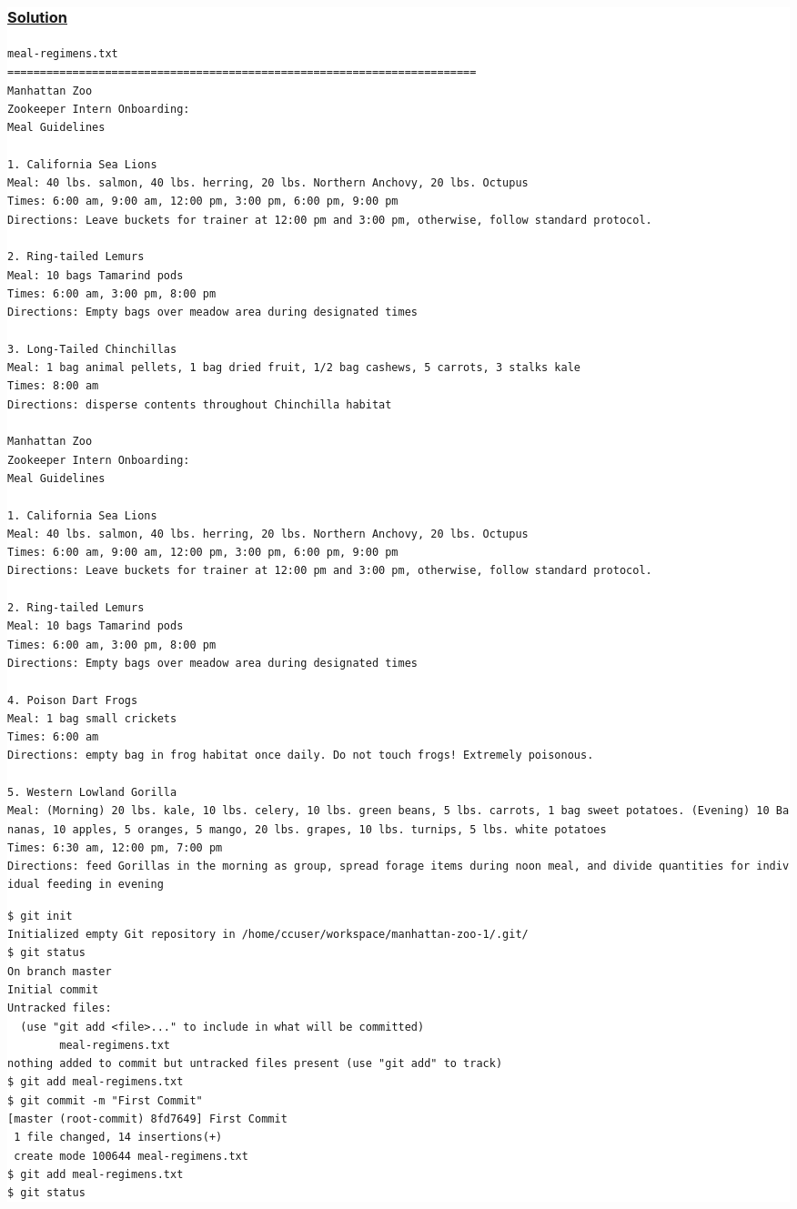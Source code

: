 ### [Solution](manhattan-zoo)

    meal-regimens.txt
    ========================================================================
    Manhattan Zoo
    Zookeeper Intern Onboarding:
    Meal Guidelines

    1. California Sea Lions
    Meal: 40 lbs. salmon, 40 lbs. herring, 20 lbs. Northern Anchovy, 20 lbs. Octupus
    Times: 6:00 am, 9:00 am, 12:00 pm, 3:00 pm, 6:00 pm, 9:00 pm
    Directions: Leave buckets for trainer at 12:00 pm and 3:00 pm, otherwise, follow standard protocol.

    2. Ring-tailed Lemurs
    Meal: 10 bags Tamarind pods
    Times: 6:00 am, 3:00 pm, 8:00 pm
    Directions: Empty bags over meadow area during designated times

    3. Long-Tailed Chinchillas
    Meal: 1 bag animal pellets, 1 bag dried fruit, 1/2 bag cashews, 5 carrots, 3 stalks kale
    Times: 8:00 am
    Directions: disperse contents throughout Chinchilla habitat

    Manhattan Zoo
    Zookeeper Intern Onboarding:
    Meal Guidelines

    1. California Sea Lions
    Meal: 40 lbs. salmon, 40 lbs. herring, 20 lbs. Northern Anchovy, 20 lbs. Octupus
    Times: 6:00 am, 9:00 am, 12:00 pm, 3:00 pm, 6:00 pm, 9:00 pm
    Directions: Leave buckets for trainer at 12:00 pm and 3:00 pm, otherwise, follow standard protocol.

    2. Ring-tailed Lemurs
    Meal: 10 bags Tamarind pods
    Times: 6:00 am, 3:00 pm, 8:00 pm
    Directions: Empty bags over meadow area during designated times

    4. Poison Dart Frogs
    Meal: 1 bag small crickets
    Times: 6:00 am
    Directions: empty bag in frog habitat once daily. Do not touch frogs! Extremely poisonous.

    5. Western Lowland Gorilla
    Meal: (Morning) 20 lbs. kale, 10 lbs. celery, 10 lbs. green beans, 5 lbs. carrots, 1 bag sweet potatoes. (Evening) 10 Bananas, 10 apples, 5 oranges, 5 mango, 20 lbs. grapes, 10 lbs. turnips, 5 lbs. white potatoes
    Times: 6:30 am, 12:00 pm, 7:00 pm
    Directions: feed Gorillas in the morning as group, spread forage items during noon meal, and divide quantities for individual feeding in evening

``` git
$ git init
Initialized empty Git repository in /home/ccuser/workspace/manhattan-zoo-1/.git/  
$ git status                                   
On branch master                                                                         
Initial commit                                                                               
Untracked files:                               
  (use "git add <file>..." to include in what will be committed)                                                                            
        meal-regimens.txt                                                                    
nothing added to commit but untracked files present (use "git add" to track)
$ git add meal-regimens.txt
$ git commit -m "First Commit"                 
[master (root-commit) 8fd7649] First Commit    
 1 file changed, 14 insertions(+)              
 create mode 100644 meal-regimens.txt 
$ git add meal-regimens.txt
$ git status                                   
```